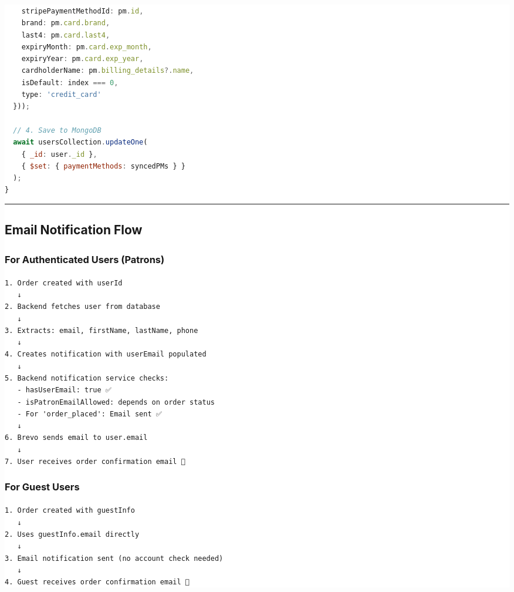```javascript
    stripePaymentMethodId: pm.id,
    brand: pm.card.brand,
    last4: pm.card.last4,
    expiryMonth: pm.card.exp_month,
    expiryYear: pm.card.exp_year,
    cardholderName: pm.billing_details?.name,
    isDefault: index === 0,
    type: 'credit_card'
  }));
  
  // 4. Save to MongoDB
  await usersCollection.updateOne(
    { _id: user._id },
    { $set: { paymentMethods: syncedPMs } }
  );
}
```

---

## Email Notification Flow

### For Authenticated Users (Patrons)

```
1. Order created with userId
   ↓
2. Backend fetches user from database
   ↓
3. Extracts: email, firstName, lastName, phone
   ↓
4. Creates notification with userEmail populated
   ↓
5. Backend notification service checks:
   - hasUserEmail: true ✅
   - isPatronEmailAllowed: depends on order status
   - For 'order_placed': Email sent ✅
   ↓
6. Brevo sends email to user.email
   ↓
7. User receives order confirmation email 📧
```

### For Guest Users

```
1. Order created with guestInfo
   ↓
2. Uses guestInfo.email directly
   ↓
3. Email notification sent (no account check needed)
   ↓
4. Guest receives order confirmation email 📧
```
